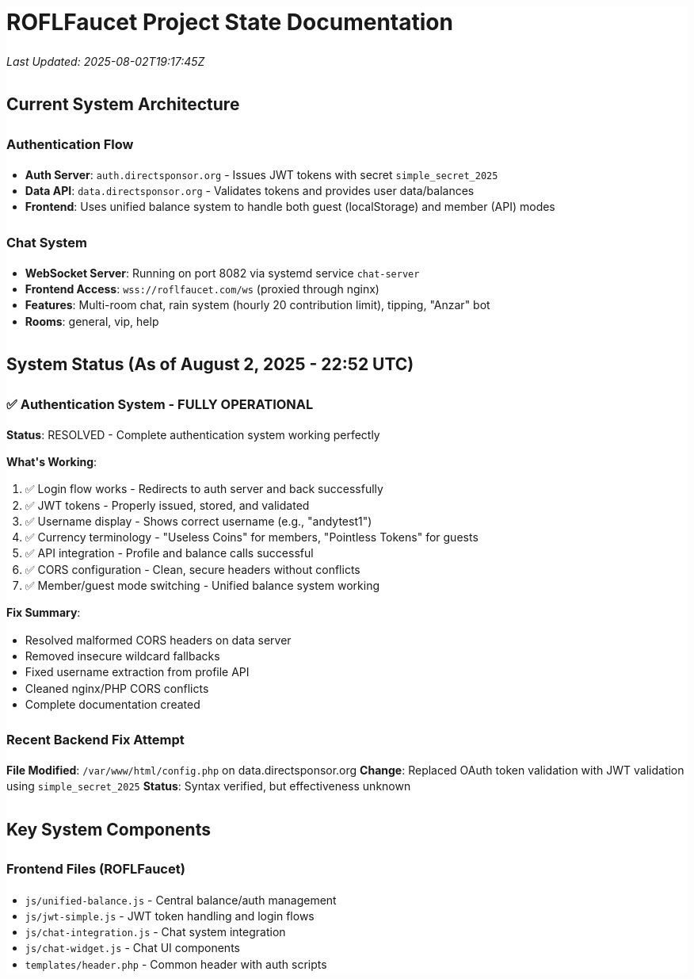 # ROFLFaucet Project State Documentation
*Last Updated: 2025-08-02T19:17:45Z*

## Current System Architecture

### Authentication Flow
- **Auth Server**: `auth.directsponsor.org` - Issues JWT tokens with secret `simple_secret_2025`
- **Data API**: `data.directsponsor.org` - Validates tokens and provides user data/balances
- **Frontend**: Uses unified balance system to handle both guest (localStorage) and member (API) modes

### Chat System
- **WebSocket Server**: Running on port 8082 via systemd service `chat-server`
- **Frontend Access**: `wss://roflfaucet.com/ws` (proxied through nginx)
- **Features**: Multi-room chat, rain system (hourly 20 contribution limit), tipping, "Anzar" bot
- **Rooms**: general, vip, help

## System Status (As of August 2, 2025 - 22:52 UTC)

### ✅ Authentication System - FULLY OPERATIONAL
**Status**: RESOLVED - Complete authentication system working perfectly

**What's Working**:
1. ✅ Login flow works - Redirects to auth server and back successfully
2. ✅ JWT tokens - Properly issued, stored, and validated
3. ✅ Username display - Shows correct username (e.g., "andytest1")
4. ✅ Currency terminology - "Useless Coins" for members, "Pointless Tokens" for guests
5. ✅ API integration - Profile and balance calls successful
6. ✅ CORS configuration - Clean, secure headers without conflicts
7. ✅ Member/guest mode switching - Unified balance system working

**Fix Summary**:
- Resolved malformed CORS headers on data server
- Removed insecure wildcard fallbacks
- Fixed username extraction from profile API
- Cleaned nginx/PHP CORS conflicts
- Complete documentation created

### Recent Backend Fix Attempt
**File Modified**: `/var/www/html/config.php` on data.directsponsor.org
**Change**: Replaced OAuth token validation with JWT validation using `simple_secret_2025`
**Status**: Syntax verified, but effectiveness unknown

## Key System Components

### Frontend Files (ROFLFaucet)
- `js/unified-balance.js` - Central balance/auth management
- `js/jwt-simple.js` - JWT token handling and login flows
- `js/chat-integration.js` - Chat system integration
- `js/chat-widget.js` - Chat UI components
- `templates/header.php` - Common header with auth scripts

